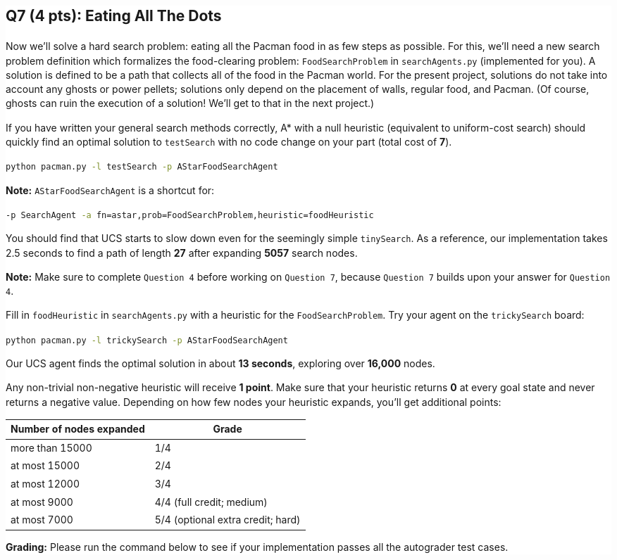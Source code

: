 ## Q7 (4 pts): Eating All The Dots

Now we’ll solve a hard search problem: eating all the Pacman food in as few steps as possible. For this, we’ll need a new search problem definition which formalizes the food-clearing problem: `FoodSearchProblem` in `searchAgents.py` (implemented for you). A solution is defined to be a path that collects all of the food in the Pacman world. For the present project, solutions do not take into account any ghosts or power pellets; solutions only depend on the placement of walls, regular food, and Pacman. (Of course, ghosts can ruin the execution of a solution! We’ll get to that in the next project.)

If you have written your general search methods correctly, A* with a null heuristic (equivalent to uniform-cost search) should quickly find an optimal solution to `testSearch` with no code change on your part (total cost of **7**).

```bash
python pacman.py -l testSearch -p AStarFoodSearchAgent
```

**Note:** `AStarFoodSearchAgent` is a shortcut for:

```bash
-p SearchAgent -a fn=astar,prob=FoodSearchProblem,heuristic=foodHeuristic
```

You should find that UCS starts to slow down even for the seemingly simple `tinySearch`. As a reference, our implementation takes 2.5 seconds to find a path of length **27** after expanding **5057** search nodes.

**Note:** Make sure to complete `Question 4` before working on `Question 7`, because `Question 7` builds upon your answer for `Question 4`.

Fill in `foodHeuristic` in `searchAgents.py` with a heuristic for the `FoodSearchProblem`. Try your agent on the `trickySearch` board:

```bash
python pacman.py -l trickySearch -p AStarFoodSearchAgent
```

Our UCS agent finds the optimal solution in about **13 seconds**, exploring over **16,000** nodes.

Any non-trivial non-negative heuristic will receive **1 point**. Make sure that your heuristic returns **0** at every goal state and never returns a negative value. Depending on how few nodes your heuristic expands, you’ll get additional points:

| Number of nodes expanded | Grade                               |
|--------------------------|-------------------------------------|
| more than 15000          | 1/4                                 |
| at most 15000            | 2/4                                 |
| at most 12000            | 3/4                                 |
| at most 9000             | 4/4 (full credit; medium)           |
| at most 7000             | 5/4 (optional extra credit; hard)   |

**Grading:** Please run the command below to see if your implementation passes all the autograder test cases.
